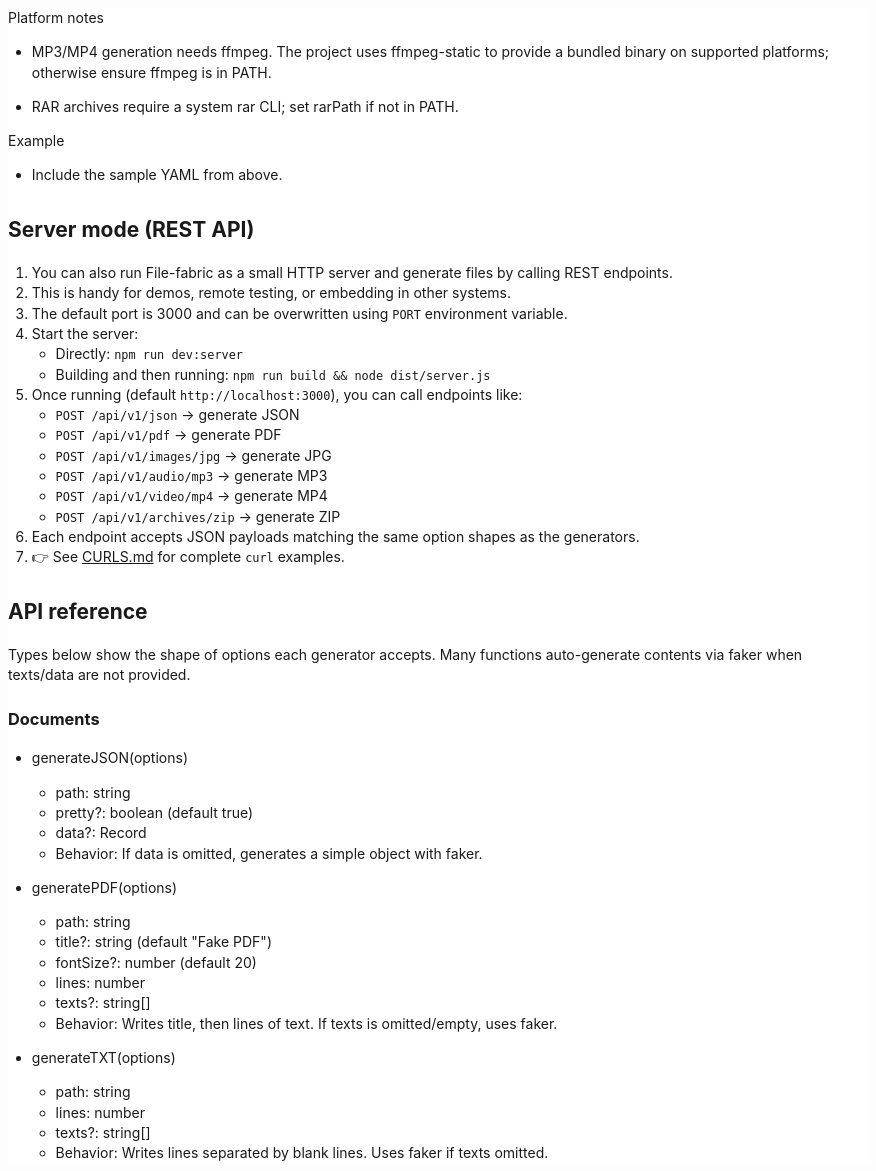 Platform notes

- MP3/MP4 generation needs ffmpeg. The project uses ffmpeg-static to provide a bundled binary on supported platforms; otherwise ensure ffmpeg is in PATH.

- RAR archives require a system rar CLI; set rarPath if not in PATH.

Example

- Include the sample YAML from above.

## Server mode (REST API)

1. You can also run File-fabric as a small HTTP server and generate files by calling REST endpoints.  
2. This is handy for demos, remote testing, or embedding in other systems. 
3. The default port is 3000 and can be overwritten using `PORT` environment variable.
4. Start the server:
    - Directly: `npm run dev:server`
    - Building and then running: `npm run build && node dist/server.js`
5. Once running (default `http://localhost:3000`), you can call endpoints like:
    - `POST /api/v1/json` → generate JSON
    - `POST /api/v1/pdf` → generate PDF
    - `POST /api/v1/images/jpg` → generate JPG
    - `POST /api/v1/audio/mp3` → generate MP3
    - `POST /api/v1/video/mp4` → generate MP4
    - `POST /api/v1/archives/zip` → generate ZIP
6. Each endpoint accepts JSON payloads matching the same option shapes as the generators.
7. 👉 See [CURLS.md](CURLS.md) for complete `curl` examples.

## API reference

Types below show the shape of options each generator accepts. Many functions auto-generate contents via faker when texts/data are not provided.

### Documents

- generateJSON(options)
  - path: string
  - pretty?: boolean (default true)
  - data?: Record
  - Behavior: If data is omitted, generates a simple object with faker.

- generatePDF(options)
  - path: string
  - title?: string (default "Fake PDF")
  - fontSize?: number (default 20)
  - lines: number
  - texts?: string[]
  - Behavior: Writes title, then lines of text. If texts is omitted/empty, uses faker.

- generateTXT(options)
  - path: string
  - lines: number
  - texts?: string[]
  - Behavior: Writes lines separated by blank lines. Uses faker if texts omitted.
